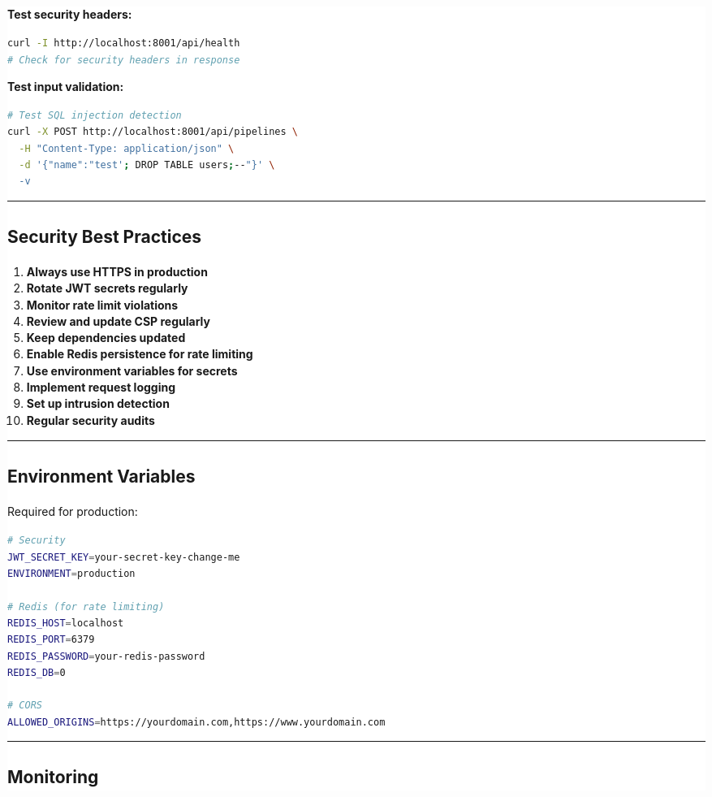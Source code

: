 **Test security headers:**
```bash
curl -I http://localhost:8001/api/health
# Check for security headers in response
```

**Test input validation:**
```bash
# Test SQL injection detection
curl -X POST http://localhost:8001/api/pipelines \
  -H "Content-Type: application/json" \
  -d '{"name":"test'; DROP TABLE users;--"}' \
  -v
```

---

## Security Best Practices

1. **Always use HTTPS in production**
2. **Rotate JWT secrets regularly**
3. **Monitor rate limit violations**
4. **Review and update CSP regularly**
5. **Keep dependencies updated**
6. **Enable Redis persistence for rate limiting**
7. **Use environment variables for secrets**
8. **Implement request logging**
9. **Set up intrusion detection**
10. **Regular security audits**

---

## Environment Variables

Required for production:

```bash
# Security
JWT_SECRET_KEY=your-secret-key-change-me
ENVIRONMENT=production

# Redis (for rate limiting)
REDIS_HOST=localhost
REDIS_PORT=6379
REDIS_PASSWORD=your-redis-password
REDIS_DB=0

# CORS
ALLOWED_ORIGINS=https://yourdomain.com,https://www.yourdomain.com
```

---

## Monitoring
